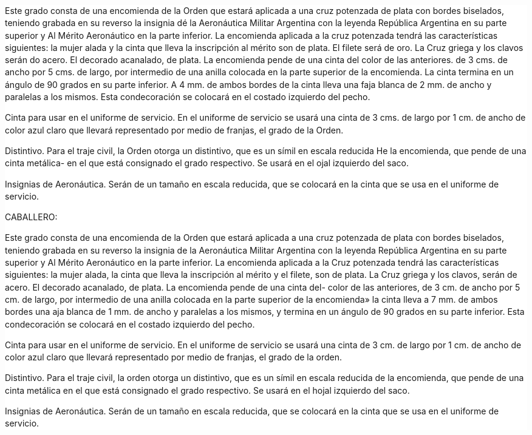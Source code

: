 Este grado consta de una encomienda de la Orden que estará aplicada a una cruz potenzada de plata con bordes biselados, teniendo grabada en su reverso la insignia dé la Aeronáutica Militar Argentina con la leyenda República Argentina en su parte superior y Al Mérito Aeronáutico en la parte inferior. La encomienda aplicada a la cruz potenzada tendrá las características siguientes: la mujer alada y la cinta que lleva la inscripción al mérito son de plata. El filete será de oro. La Cruz griega y los clavos serán do acero. El decorado acanalado, de plata. La encomienda pende de una cinta del color de las anteriores. de 3 cms. de ancho por 5 cms. de largo, por intermedio de una anilla colocada en la parte superior de la encomienda. La cinta termina en un ángulo de 90 grados en su parte inferior. A 4 mm. de ambos bordes de la cinta lleva una faja blanca de 2 mm. de ancho y paralelas a los mismos. Esta condecoración se colocará en el costado izquierdo del pecho.

Cinta para usar en el uniforme de servicio. En el uniforme de servicio se usará una cinta de 3 cms. de largo por 1 cm. de ancho de color azul claro que llevará representado por medio de franjas, el grado de la Orden.

Distintivo. Para el traje civil, la Orden otorga un distintivo, que es un símil en escala reducida He la encomienda, que pende de una cinta metálica- en el que está consignado el grado respectivo. Se usará en el ojal izquierdo del saco.

Insignias de Aeronáutica. Serán de un tamaño en escala reducida, que se colocará en la cinta que se usa en el uniforme de servicio.

CABALLERO:

Este grado consta de una encomienda de la Orden que estará aplicada a una cruz potenzada de plata con bordes biselados, teniendo grabada en su reverso la insignia de la Aeronáutica Militar Argentina con la leyenda República Argentina en su parte superior y Al Mérito Aeronáutico en la parte inferior. La encomienda aplicada a la Cruz potenzada tendrá las características siguientes: la mujer alada, la cinta que lleva la inscripción al mérito y el filete, son de plata. La Cruz griega y los clavos, serán de acero. El decorado acanalado, de plata. La encomienda pende de una cinta del- color de las anteriores, de 3 cm. de ancho por 5 cm. de largo, por intermedio de una anilla colocada en la parte superior de la encomienda» la cinta lleva a 7 mm. de ambos bordes una aja blanca de 1 mm. de ancho y paralelas a los mismos, y termina en un ángulo de 90 grados en su parte inferior. Esta condecoración se colocará en el costado izquierdo del pecho.

Cinta para usar en el uniforme de servicio. En el uniforme de servicio se usará una cinta de 3 cm. de largo por 1 cm. de ancho de color azul claro que llevará representado por medio de franjas, el grado de la orden.

Distintivo. Para el traje civil, la orden otorga un distintivo, que es un símil en escala reducida de la encomienda, que pende de una cinta metálica en el que está consignado el grado respectivo. Se usará en el hojal izquierdo del saco.

Insignias de Aeronáutica. Serán de un tamaño en escala reducida, que se colocará en la cinta que se usa en el uniforme de servicio.